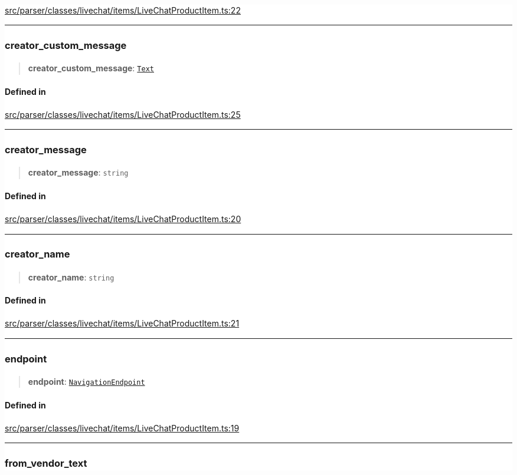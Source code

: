 [src/parser/classes/livechat/items/LiveChatProductItem.ts:22](https://github.com/LuanRT/YouTube.js/blob/af92984523f90200a18314b94478a2697c9deab0/src/parser/classes/livechat/items/LiveChatProductItem.ts#L22)

***

### creator\_custom\_message

> **creator\_custom\_message**: [`Text`](../../Misc/classes/Text.md)

#### Defined in

[src/parser/classes/livechat/items/LiveChatProductItem.ts:25](https://github.com/LuanRT/YouTube.js/blob/af92984523f90200a18314b94478a2697c9deab0/src/parser/classes/livechat/items/LiveChatProductItem.ts#L25)

***

### creator\_message

> **creator\_message**: `string`

#### Defined in

[src/parser/classes/livechat/items/LiveChatProductItem.ts:20](https://github.com/LuanRT/YouTube.js/blob/af92984523f90200a18314b94478a2697c9deab0/src/parser/classes/livechat/items/LiveChatProductItem.ts#L20)

***

### creator\_name

> **creator\_name**: `string`

#### Defined in

[src/parser/classes/livechat/items/LiveChatProductItem.ts:21](https://github.com/LuanRT/YouTube.js/blob/af92984523f90200a18314b94478a2697c9deab0/src/parser/classes/livechat/items/LiveChatProductItem.ts#L21)

***

### endpoint

> **endpoint**: [`NavigationEndpoint`](NavigationEndpoint.md)

#### Defined in

[src/parser/classes/livechat/items/LiveChatProductItem.ts:19](https://github.com/LuanRT/YouTube.js/blob/af92984523f90200a18314b94478a2697c9deab0/src/parser/classes/livechat/items/LiveChatProductItem.ts#L19)

***

### from\_vendor\_text
